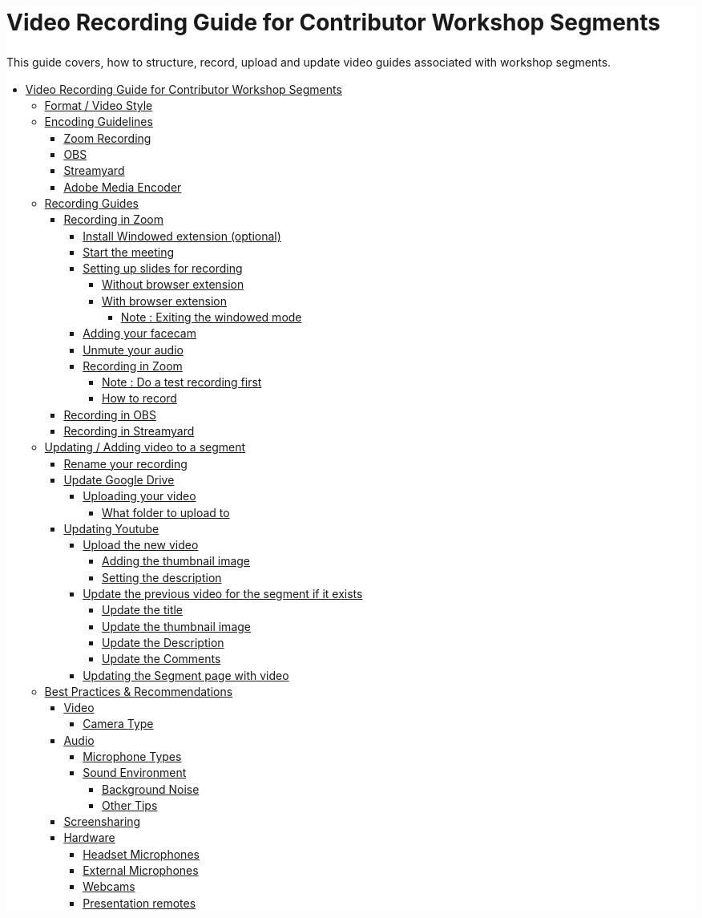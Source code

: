 # Video Recording Guide for Contributor Workshop Segments

This guide covers, how to structure, record, upload and update video guides associated with workshop segments.

- [Video Recording Guide for Contributor Workshop Segments](#video-recording-guide-for-contributor-workshop-segments)
  - [Format / Video Style](#format--video-style)
  - [Encoding Guidelines](#encoding-guidelines)
    - [Zoom Recording](#zoom-recording)
    - [OBS](#obs)
    - [Streamyard](#streamyard)
    - [Adobe Media Encoder](#adobe-media-encoder)
  - [Recording Guides](#recording-guides)
    - [Recording in Zoom](#recording-in-zoom)
      - [Install Windowed extension (optional)](#install-windowed-extension-optional)
      - [Start the meeting](#start-the-meeting)
      - [Setting up slides for recording](#setting-up-slides-for-recording)
        - [Without browser extension](#without-browser-extension)
        - [With browser extension](#with-browser-extension)
          - [Note : Exiting the windowed mode](#note--exiting-the-windowed-mode)
      - [Adding your facecam](#adding-your-facecam)
      - [Unmute your audio](#unmute-your-audio)
      - [Recording in Zoom](#recording-in-zoom-1)
        - [Note : Do a test recording first](#note--do-a-test-recording-first)
        - [How to record](#how-to-record)
    - [Recording in OBS](#recording-in-obs)
    - [Recording in Streamyard](#recording-in-streamyard)
  - [Updating / Adding video to a segment](#updating--adding-video-to-a-segment)
    - [Rename your recording](#rename-your-recording)
    - [Update Google Drive](#update-google-drive)
      - [Uploading your video](#uploading-your-video)
        - [What folder to upload to](#what-folder-to-upload-to)
    - [Updating Youtube](#updating-youtube)
      - [Upload the new video](#upload-the-new-video)
        - [Adding the thumbnail image](#adding-the-thumbnail-image)
        - [Setting the description](#setting-the-description)
      - [Update the previous video for the segment if it exists](#update-the-previous-video-for-the-segment-if-it-exists)
        - [Update the title](#update-the-title)
        - [Update the thumbnail image](#update-the-thumbnail-image)
        - [Update the Description](#update-the-description)
        - [Update the Comments](#update-the-comments)
      - [Updating the Segment page with video](#updating-the-segment-page-with-video)
  - [Best Practices & Recommendations](#best-practices--recommendations)
    - [Video](#video)
      - [Camera Type](#camera-type)
    - [Audio](#audio)
      - [Microphone Types](#microphone-types)
      - [Sound Environment](#sound-environment)
        - [Background Noise](#background-noise)
        - [Other Tips](#other-tips)
    - [Screensharing](#screensharing)
    - [Hardware](#hardware)
      - [Headset Microphones](#headset-microphones)
      - [External Microphones](#external-microphones)
      - [Webcams](#webcams)
      - [Presentation remotes](#presentation-remotes)
